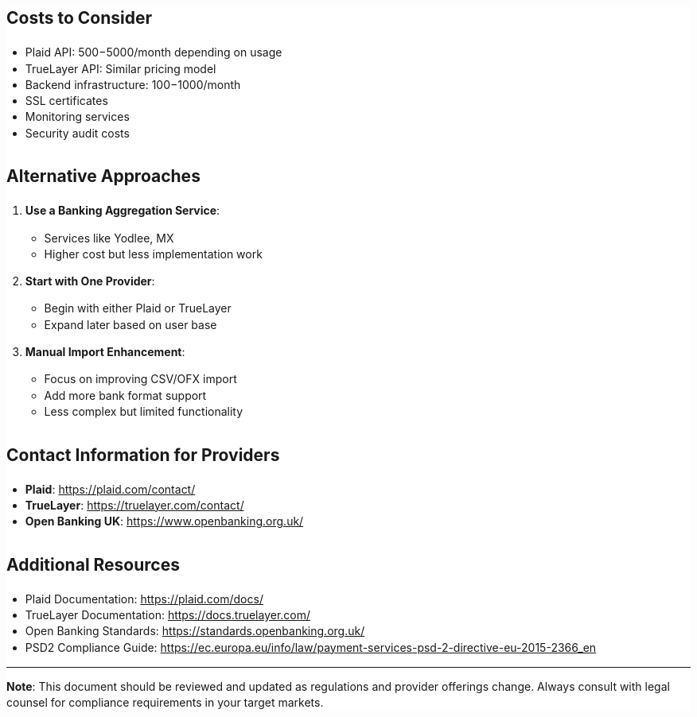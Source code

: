 ## Costs to Consider
- Plaid API: $500-$5000/month depending on usage
- TrueLayer API: Similar pricing model
- Backend infrastructure: $100-$1000/month
- SSL certificates
- Monitoring services
- Security audit costs

## Alternative Approaches
1. **Use a Banking Aggregation Service**:
   - Services like Yodlee, MX
   - Higher cost but less implementation work

2. **Start with One Provider**:
   - Begin with either Plaid or TrueLayer
   - Expand later based on user base

3. **Manual Import Enhancement**:
   - Focus on improving CSV/OFX import
   - Add more bank format support
   - Less complex but limited functionality

## Contact Information for Providers
- **Plaid**: https://plaid.com/contact/
- **TrueLayer**: https://truelayer.com/contact/
- **Open Banking UK**: https://www.openbanking.org.uk/

## Additional Resources
- Plaid Documentation: https://plaid.com/docs/
- TrueLayer Documentation: https://docs.truelayer.com/
- Open Banking Standards: https://standards.openbanking.org.uk/
- PSD2 Compliance Guide: https://ec.europa.eu/info/law/payment-services-psd-2-directive-eu-2015-2366_en

---

**Note**: This document should be reviewed and updated as regulations and provider offerings change. Always consult with legal counsel for compliance requirements in your target markets.